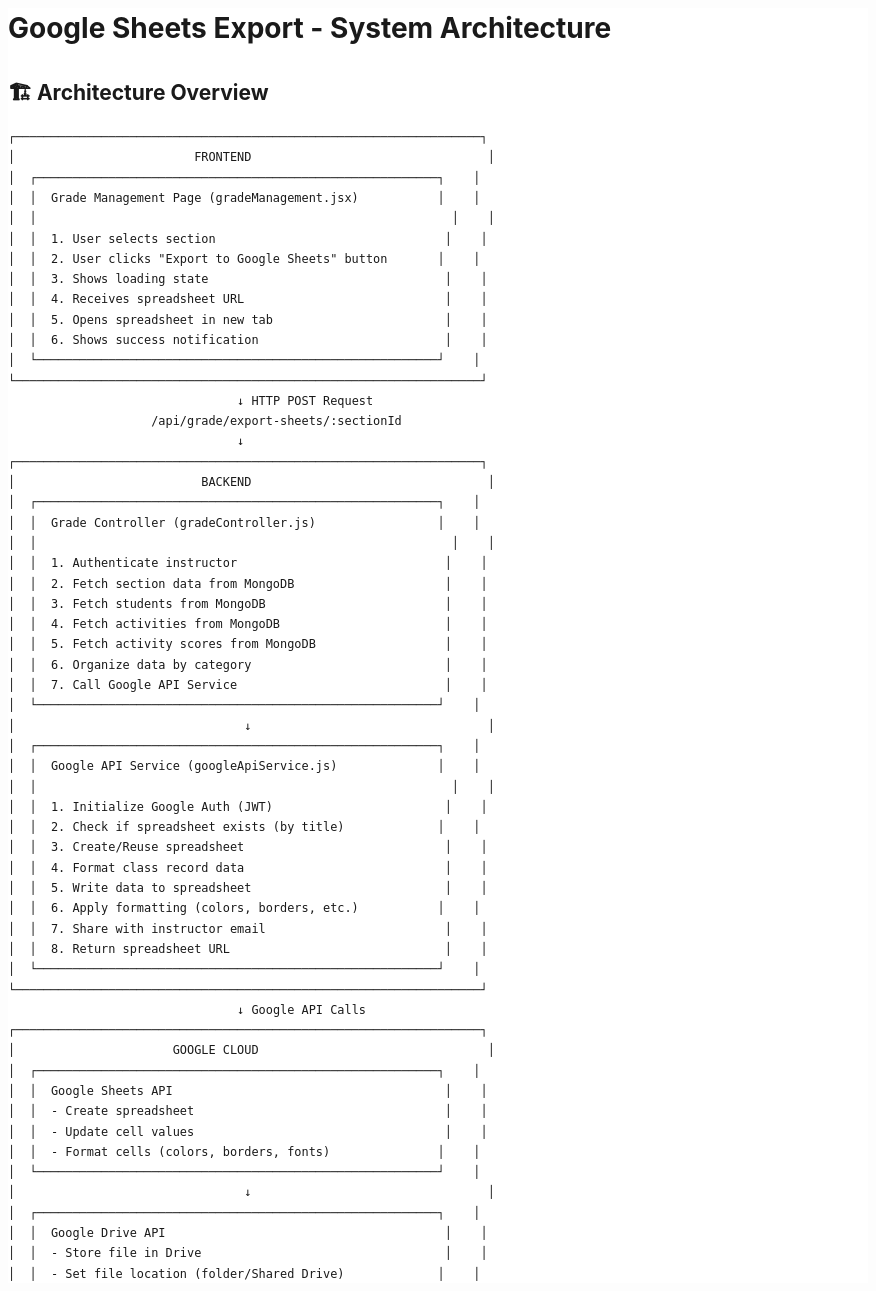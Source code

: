 # Google Sheets Export - System Architecture

## 🏗️ Architecture Overview

```
┌─────────────────────────────────────────────────────────────────┐
│                         FRONTEND                                 │
│  ┌────────────────────────────────────────────────────────┐    │
│  │  Grade Management Page (gradeManagement.jsx)           │    │
│  │                                                          │    │
│  │  1. User selects section                                │    │
│  │  2. User clicks "Export to Google Sheets" button       │    │
│  │  3. Shows loading state                                 │    │
│  │  4. Receives spreadsheet URL                            │    │
│  │  5. Opens spreadsheet in new tab                        │    │
│  │  6. Shows success notification                          │    │
│  └────────────────────────────────────────────────────────┘    │
└─────────────────────────────────────────────────────────────────┘
                                ↓ HTTP POST Request
                    /api/grade/export-sheets/:sectionId
                                ↓
┌─────────────────────────────────────────────────────────────────┐
│                          BACKEND                                 │
│  ┌────────────────────────────────────────────────────────┐    │
│  │  Grade Controller (gradeController.js)                 │    │
│  │                                                          │    │
│  │  1. Authenticate instructor                             │    │
│  │  2. Fetch section data from MongoDB                     │    │
│  │  3. Fetch students from MongoDB                         │    │
│  │  4. Fetch activities from MongoDB                       │    │
│  │  5. Fetch activity scores from MongoDB                  │    │
│  │  6. Organize data by category                           │    │
│  │  7. Call Google API Service                             │    │
│  └────────────────────────────────────────────────────────┘    │
│                                ↓                                 │
│  ┌────────────────────────────────────────────────────────┐    │
│  │  Google API Service (googleApiService.js)              │    │
│  │                                                          │    │
│  │  1. Initialize Google Auth (JWT)                        │    │
│  │  2. Check if spreadsheet exists (by title)             │    │
│  │  3. Create/Reuse spreadsheet                            │    │
│  │  4. Format class record data                            │    │
│  │  5. Write data to spreadsheet                           │    │
│  │  6. Apply formatting (colors, borders, etc.)           │    │
│  │  7. Share with instructor email                         │    │
│  │  8. Return spreadsheet URL                              │    │
│  └────────────────────────────────────────────────────────┘    │
└─────────────────────────────────────────────────────────────────┘
                                ↓ Google API Calls
┌─────────────────────────────────────────────────────────────────┐
│                      GOOGLE CLOUD                                │
│  ┌────────────────────────────────────────────────────────┐    │
│  │  Google Sheets API                                      │    │
│  │  - Create spreadsheet                                   │    │
│  │  - Update cell values                                   │    │
│  │  - Format cells (colors, borders, fonts)               │    │
│  └────────────────────────────────────────────────────────┘    │
│                                ↓                                 │
│  ┌────────────────────────────────────────────────────────┐    │
│  │  Google Drive API                                       │    │
│  │  - Store file in Drive                                  │    │
│  │  - Set file location (folder/Shared Drive)             │    │
```